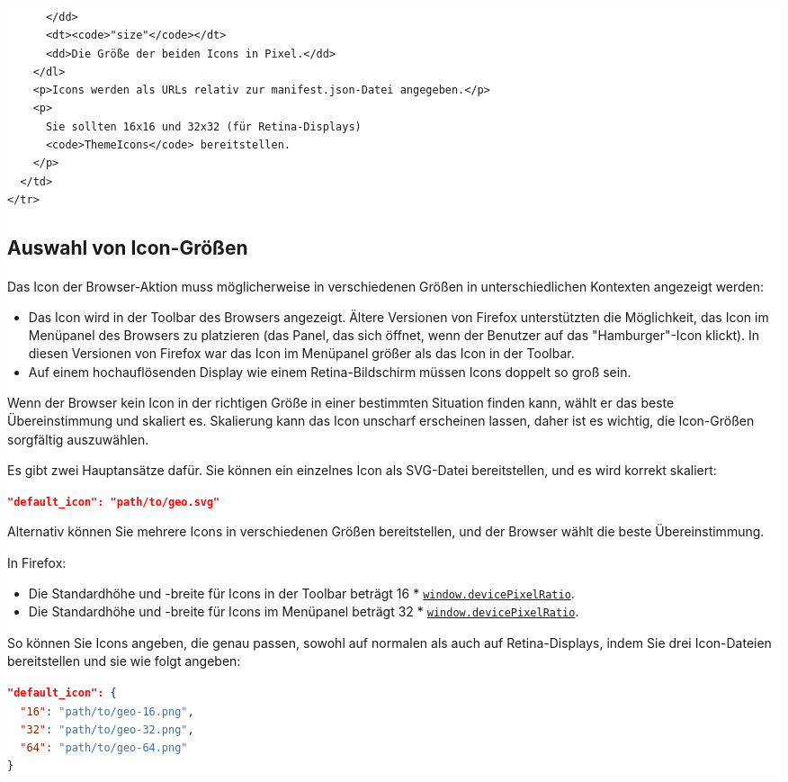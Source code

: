           </dd>
          <dt><code>"size"</code></dt>
          <dd>Die Größe der beiden Icons in Pixel.</dd>
        </dl>
        <p>Icons werden als URLs relativ zur manifest.json-Datei angegeben.</p>
        <p>
          Sie sollten 16x16 und 32x32 (für Retina-Displays)
          <code>ThemeIcons</code> bereitstellen.
        </p>
      </td>
    </tr>
  </tbody>
</table>

## Auswahl von Icon-Größen

Das Icon der Browser-Aktion muss möglicherweise in verschiedenen Größen in unterschiedlichen Kontexten angezeigt werden:

- Das Icon wird in der Toolbar des Browsers angezeigt. Ältere Versionen von Firefox unterstützten die Möglichkeit, das Icon im Menüpanel des Browsers zu platzieren (das Panel, das sich öffnet, wenn der Benutzer auf das "Hamburger"-Icon klickt). In diesen Versionen von Firefox war das Icon im Menüpanel größer als das Icon in der Toolbar.
- Auf einem hochauflösenden Display wie einem Retina-Bildschirm müssen Icons doppelt so groß sein.

Wenn der Browser kein Icon in der richtigen Größe in einer bestimmten Situation finden kann, wählt er das beste Übereinstimmung und skaliert es. Skalierung kann das Icon unscharf erscheinen lassen, daher ist es wichtig, die Icon-Größen sorgfältig auszuwählen.

Es gibt zwei Hauptansätze dafür. Sie können ein einzelnes Icon als SVG-Datei bereitstellen, und es wird korrekt skaliert:

```json
"default_icon": "path/to/geo.svg"
```

Alternativ können Sie mehrere Icons in verschiedenen Größen bereitstellen, und der Browser wählt die beste Übereinstimmung.

In Firefox:

- Die Standardhöhe und -breite für Icons in der Toolbar beträgt 16 \* [`window.devicePixelRatio`](/de/docs/Web/API/Window/devicePixelRatio).
- Die Standardhöhe und -breite für Icons im Menüpanel beträgt 32 \* [`window.devicePixelRatio`](/de/docs/Web/API/Window/devicePixelRatio).

So können Sie Icons angeben, die genau passen, sowohl auf normalen als auch auf Retina-Displays, indem Sie drei Icon-Dateien bereitstellen und sie wie folgt angeben:

```json
"default_icon": {
  "16": "path/to/geo-16.png",
  "32": "path/to/geo-32.png",
  "64": "path/to/geo-64.png"
}
```
